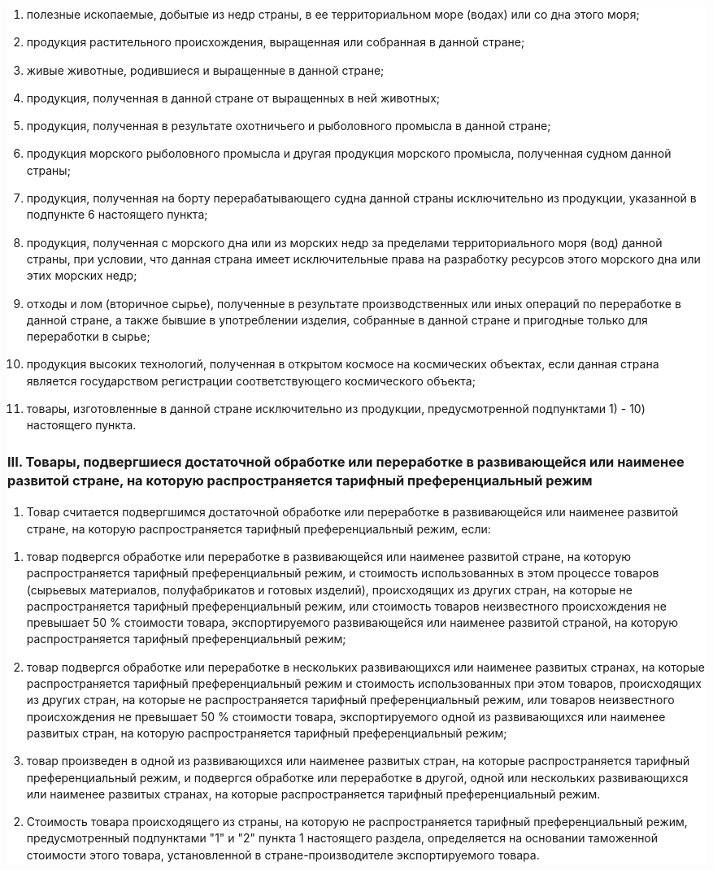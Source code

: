 1) полезные ископаемые, добытые из недр страны, в ее территориальном море (водах) или со дна этого моря;

2) продукция растительного происхождения, выращенная или собранная в данной стране;

3) живые животные, родившиеся и выращенные в данной стране;

4) продукция, полученная в данной стране от выращенных в ней животных;

5) продукция, полученная в результате охотничьего и рыболовного промысла в данной стране;

6) продукция морского рыболовного промысла и другая продукция морского промысла, полученная судном данной страны;

7) продукция, полученная на борту перерабатывающего судна данной страны исключительно из продукции, указанной в подпункте 6 настоящего пункта;

8) продукция, полученная с морского дна или из морских недр за пределами территориального моря (вод) данной страны, при условии, что данная страна имеет исключительные права на разработку ресурсов этого морского дна или этих морских недр;

9) отходы и лом (вторичное сырье), полученные в результате производственных или иных операций по переработке в данной стране, а также бывшие в употреблении изделия, собранные в данной стране и пригодные только для переработки в сырье;

10) продукция высоких технологий, полученная в открытом космосе на космических объектах, если данная страна является государством регистрации соответствующего космического объекта;

11) товары, изготовленные в данной стране исключительно из продукции, предусмотренной подпунктами 1) - 10) настоящего пункта.

### III. Товары, подвергшиеся достаточной обработке или переработке в развивающейся или наименее развитой стране, на которую распространяется тарифный преференциальный режим

1. Товар считается подвергшимся достаточной обработке или переработке в развивающейся или наименее развитой стране, на которую распространяется тарифный преференциальный режим, если:

1) товар подвергся обработке или переработке в развивающейся или наименее развитой стране, на которую распространяется тарифный преференциальный режим, и стоимость использованных в этом процессе товаров (сырьевых материалов, полуфабрикатов и готовых изделий), происходящих из других стран, на которые не распространяется тарифный преференциальный режим, или стоимость товаров неизвестного происхождения не превышает 50 % стоимости товара, экспортируемого развивающейся или наименее развитой страной, на которую распространяется тарифный преференциальный режим;

2) товар подвергся обработке или переработке в нескольких развивающихся или наименее развитых странах, на которые распространяется тарифный преференциальный режим и стоимость использованных при этом товаров, происходящих из других стран, на которые не распространяется тарифный преференциальный режим, или товаров неизвестного происхождения не превышает 50 % стоимости товара, экспортируемого одной из развивающихся или наименее развитых стран, на которую распространяется тарифный преференциальный режим;

3) товар произведен в одной из развивающихся или наименее развитых стран, на которые распространяется тарифный преференциальный режим, и подвергся обработке или переработке в другой, одной или нескольких развивающихся или наименее развитых странах, на которые распространяется тарифный преференциальный режим.

2. Стоимость товара происходящего из страны, на которую не распространяется тарифный преференциальный режим, предусмотренный подпунктами "1" и "2" пункта 1 настоящего раздела, определяется на основании таможенной стоимости этого товара, установленной в стране-производителе экспортируемого товара.
